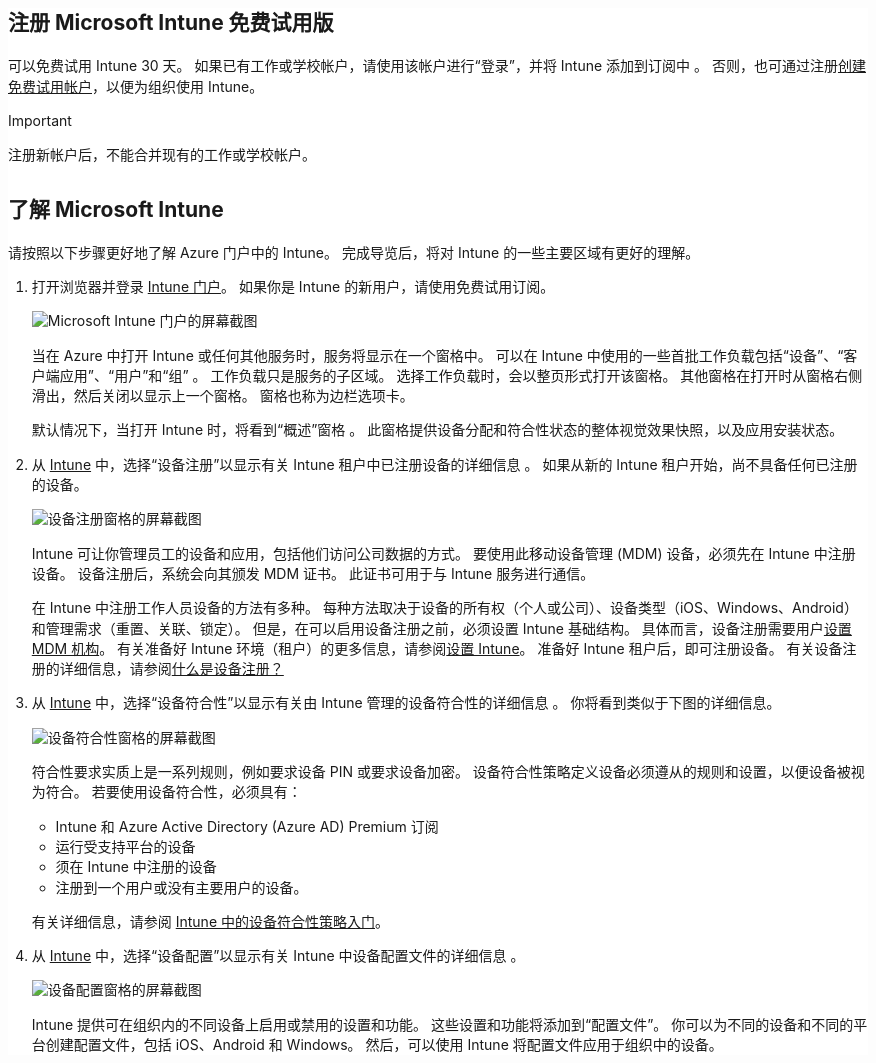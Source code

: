 ## <a name="sign-up-for-a-microsoft-intune-free-trial"></a>注册 Microsoft Intune 免费试用版

可以免费试用 Intune 30 天。 如果已有工作或学校帐户，请使用该帐户进行“登录”，并将 Intune 添加到订阅中  。 否则，也可通过注册[创建免费试用帐户](free-trial-sign-up.md)，以便为组织使用 Intune。

> [!IMPORTANT]
> 注册新帐户后，不能合并现有的工作或学校帐户。

## <a name="tour-microsoft-intune"></a>了解 Microsoft Intune

请按照以下步骤更好地了解 Azure 门户中的 Intune。 完成导览后，将对 Intune 的一些主要区域有更好的理解。

1. 打开浏览器并登录 [Intune 门户](https://aka.ms/intuneportal)。 如果你是 Intune 的新用户，请使用免费试用订阅。

    ![Microsoft Intune 门户的屏幕截图](./media/tutorial-walkthrough-intune-portal/tutorial-walkthrough-intune-portal-01.png)

    当在 Azure 中打开 Intune 或任何其他服务时，服务将显示在一个窗格中。 可以在 Intune 中使用的一些首批工作负载包括“设备”、“客户端应用”、“用户”和“组”     。 工作负载只是服务的子区域。 选择工作负载时，会以整页形式打开该窗格。 其他窗格在打开时从窗格右侧滑出，然后关闭以显示上一个窗格。 窗格也称为边栏选项卡。 

    默认情况下，当打开 Intune 时，将看到“概述”窗格  。 此窗格提供设备分配和符合性状态的整体视觉效果快照，以及应用安装状态。

2. 从 [Intune](https://aka.ms/intuneportal) 中，选择“设备注册”以显示有关 Intune 租户中已注册设备的详细信息  。 如果从新的 Intune 租户开始，尚不具备任何已注册的设备。 

    ![设备注册窗格的屏幕截图](./media/tutorial-walkthrough-intune-portal/tutorial-walkthrough-intune-portal-02.png)
    
    Intune 可让你管理员工的设备和应用，包括他们访问公司数据的方式。 要使用此移动设备管理 (MDM) 设备，必须先在 Intune 中注册设备。 设备注册后，系统会向其颁发 MDM 证书。 此证书可用于与 Intune 服务进行通信。 

    在 Intune 中注册工作人员设备的方法有多种。 每种方法取决于设备的所有权（个人或公司）、设备类型（iOS、Windows、Android）和管理需求（重置、关联、锁定）。 但是，在可以启用设备注册之前，必须设置 Intune 基础结构。 具体而言，设备注册需要用户[设置 MDM 机构](mdm-authority-set.md)。 有关准备好 Intune 环境（租户）的更多信息，请参阅[设置 Intune](setup-steps.md)。 准备好 Intune 租户后，即可注册设备。 有关设备注册的详细信息，请参阅[什么是设备注册？](../enrollment/device-enrollment.md)

3. 从 [Intune](https://aka.ms/intuneportal) 中，选择“设备符合性”以显示有关由 Intune 管理的设备符合性的详细信息  。 你将看到类似于下图的详细信息。

    ![设备符合性窗格的屏幕截图](./media/tutorial-walkthrough-intune-portal/tutorial-walkthrough-intune-portal-03.png)
    
    符合性要求实质上是一系列规则，例如要求设备 PIN 或要求设备加密。 设备符合性策略定义设备必须遵从的规则和设置，以便设备被视为符合。 若要使用设备符合性，必须具有：
    - Intune 和 Azure Active Directory (Azure AD) Premium 订阅
    - 运行受支持平台的设备
    - 须在 Intune 中注册的设备
    - 注册到一个用户或没有主要用户的设备。
    
    有关详细信息，请参阅 [Intune 中的设备符合性策略入门](../protect/device-compliance-get-started.md)。

4. 从 [Intune](https://aka.ms/intuneportal) 中，选择“设备配置”以显示有关 Intune 中设备配置文件的详细信息  。

    ![设备配置窗格的屏幕截图](./media/tutorial-walkthrough-intune-portal/tutorial-walkthrough-intune-portal-04.png)
    
    Intune 提供可在组织内的不同设备上启用或禁用的设置和功能。 这些设置和功能将添加到“配置文件”。 你可以为不同的设备和不同的平台创建配置文件，包括 iOS、Android 和 Windows。 然后，可以使用 Intune 将配置文件应用于组织中的设备。   
